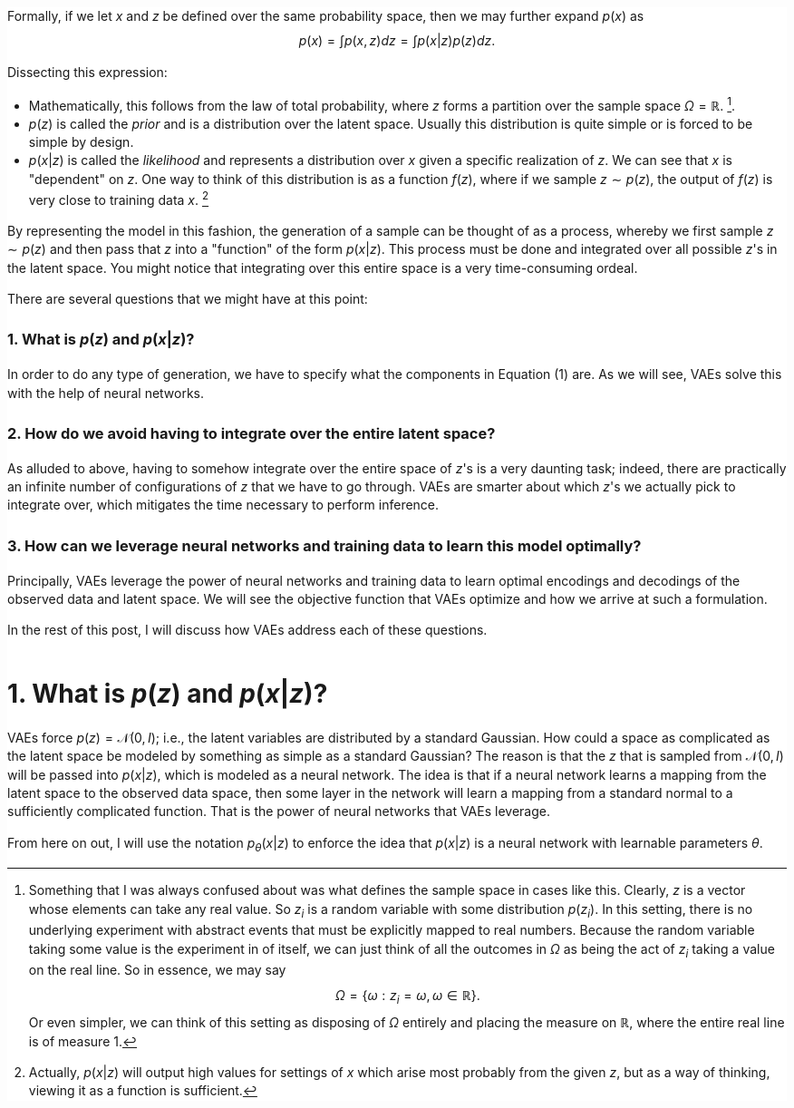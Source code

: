 Formally, if we let $x$ and $z$ be defined over the same probability space, then we may further expand $p(x)$ as
$$
p(x) = \int p(x,z)dz = \int p(x|z)p(z)dz. \tag{1}
$$

Dissecting this expression:
+ Mathematically, this follows from the law of total probability, where $z$ forms a partition over the sample space $\Omega = \mathbb{R}$. [^2].
+ $p(z)$ is called the *prior* and is a distribution over the latent space. Usually this distribution is quite simple or is forced to be simple by design.
+ $p(x|z)$ is called the *likelihood* and represents a distribution over $x$ given a specific realization of $z$. We can see that $x$ is "dependent" on $z$. One way to think of this distribution is as a function $f(z)$, where if we sample $z \sim p(z)$, the output of $f(z)$ is very close to training data $x$. [^3]

By representing the model in this fashion, the generation of a sample can be thought of as a process, whereby we first sample $z\sim p(z)$ and then pass that $z$ into a "function" of the form $p(x|z)$. This process must be done and integrated over all possible $z$'s in the latent space. You might notice that integrating over this entire space is a very time-consuming ordeal.

There are several questions that we might have at this point:
### 1. What is $p(z)$ and $p(x|z)$?
In order to do any type of generation, we have to specify what the components in Equation $(1)$ are. As we will see, VAEs solve this with the help of neural networks.

### 2. How do we avoid having to integrate over the entire latent space?
As alluded to above, having to somehow integrate over the entire space of $z$'s is a very daunting task; indeed, there are practically an infinite number of configurations of $z$ that we have to go through. VAEs are smarter about which $z$'s we actually pick to integrate over, which mitigates the time necessary to perform inference. 

### 3. How can we leverage neural networks and training data to learn this model optimally?
Principally, VAEs leverage the power of neural networks and training data to learn optimal encodings and decodings of the observed data and latent space. We will see the objective function that VAEs optimize and how we arrive at such a formulation.

In the rest of this post, I will discuss how VAEs address each of these questions.

# 1. What is $p(z)$ and $p(x|z)$?
VAEs force $p(z) = \mathcal{N}(0, I)$; i.e., the latent variables are distributed by a standard Gaussian. How could a space as complicated as the latent space be modeled by something as simple as a standard Gaussian? The reason is that the $z$ that is sampled from $\mathcal{N}(0, I)$ will be passed into $p(x|z)$, which is modeled as a neural network. The idea is that if a neural network learns a mapping from the latent space to the observed data space, then some layer in the network will learn a mapping from a standard normal to a sufficiently complicated function. That is the power of neural networks that VAEs leverage.

From here on out, I will use the notation $p_\theta(x|z)$ to enforce the idea that $p(x|z)$ is a neural network with learnable parameters $\theta$.


[^1]: This is referred to as the "manifold hypothesis".
[^2]: Something that I was always confused about was what defines the sample space in cases like this. Clearly, $z$ is a vector whose elements can take any real value. So $z_i$ is a random variable with some distribution $p(z_i)$. In this setting, there is no underlying experiment with abstract events that must be explicitly mapped to real numbers. Because the random variable taking some value is the experiment in of itself, we can just think of all the outcomes in $\Omega$ as being the act of $z_i$ taking a value on the real line. So in essence, we may say $$\Omega = \{\omega : z_i = \omega, \omega \in \mathbb{R}\}.$$ Or even simpler, we can think of this setting as disposing of $\Omega$ entirely and placing the measure on $\mathbb{R}$, where the entire real line is of measure $1$.
[^3]: Actually, $p(x|z)$ will output high values for settings of $x$ which arise most probably from the given $z$, but as a way of thinking, viewing it as a function is sufficient.
[^4]: Alternatively, we can derive the lower bound from Jensen's inequality: $$\log p(x) = \log E_{z\sim q(z|x)} \left[\frac{p(x, z)}{q(z|x)}\right] \geq E_{z\sim q(z|x)} \left[\log \frac{p(x, z)}{q(z|x)}\right] = \mathcal{L}(x)$$